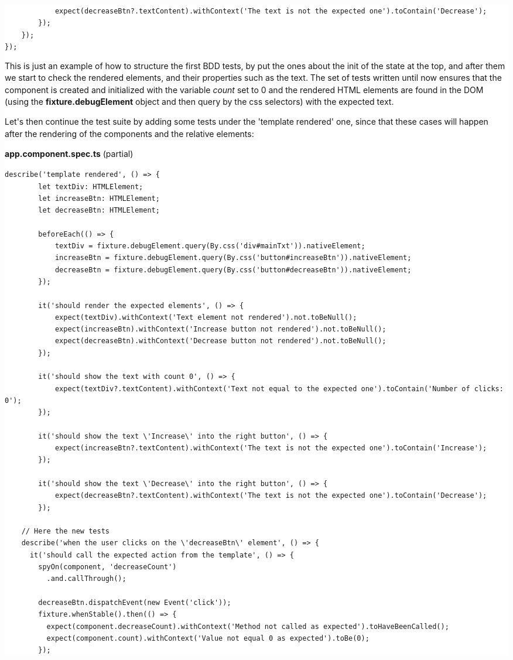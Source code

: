 ```
			expect(decreaseBtn?.textContent).withContext('The text is not the expected one').toContain('Decrease');
		});
	});
});
```

This is just an example of how to structure the first BDD tests, by put the ones about the init of the state at the top, and after them
we start to check the rendered elements, and their properties such as the text.
The set of tests written until now ensures that the component is created and initialized with the variable *count* set to 0 and the
rendered HTML elements are found in the DOM (using the **fixture.debugElement** object and then query by the css selectors) with the expected text.

Let's then continue the test suite by adding some tests under the 'template rendered' one, since that these cases will happen after the rendering of the components and the relative elements:

**app.component.spec.ts** (partial)

```
describe('template rendered', () => {
		let textDiv: HTMLElement;
		let increaseBtn: HTMLElement;
		let decreaseBtn: HTMLElement;
		
		beforeEach(() => {
			textDiv = fixture.debugElement.query(By.css('div#mainTxt')).nativeElement;
			increaseBtn = fixture.debugElement.query(By.css('button#increaseBtn')).nativeElement;
			decreaseBtn = fixture.debugElement.query(By.css('button#decreaseBtn')).nativeElement;
		});
		
		it('should render the expected elements', () => {
			expect(textDiv).withContext('Text element not rendered').not.toBeNull();
			expect(increaseBtn).withContext('Increase button not rendered').not.toBeNull();
			expect(decreaseBtn).withContext('Decrease button not rendered').not.toBeNull();
		});
		
		it('should show the text with count 0', () => {
			expect(textDiv?.textContent).withContext('Text not equal to the expected one').toContain('Number of clicks: 0');
		});
		
		it('should show the text \'Increase\' into the right button', () => {
			expect(increaseBtn?.textContent).withContext('The text is not the expected one').toContain('Increase');
		});
		
		it('should show the text \'Decrease\' into the right button', () => {
			expect(decreaseBtn?.textContent).withContext('The text is not the expected one').toContain('Decrease');
		});
    
    // Here the new tests
    describe('when the user clicks on the \'decreaseBtn\' element', () => {
      it('should call the expected action from the template', () => {
        spyOn(component, 'decreaseCount')
          .and.callThrough();
        
        decreaseBtn.dispatchEvent(new Event('click'));
        fixture.whenStable().then(() => {
          expect(component.decreaseCount).withContext('Method not called as expected').toHaveBeenCalled();
          expect(component.count).withContext('Value not equal 0 as expected').toBe(0);
        });
```